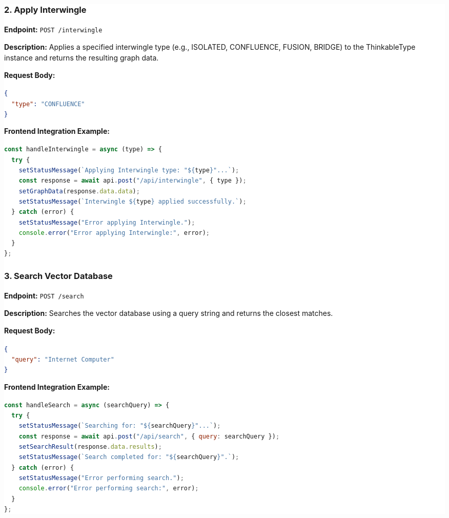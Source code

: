 ### **2. Apply Interwingle**

**Endpoint:** `POST /interwingle`

**Description:** Applies a specified interwingle type (e.g., ISOLATED, CONFLUENCE, FUSION, BRIDGE) to the ThinkableType instance and returns the resulting graph data.

**Request Body:**
```json
{
  "type": "CONFLUENCE"
}
```

**Frontend Integration Example:**
```javascript
const handleInterwingle = async (type) => {
  try {
    setStatusMessage(`Applying Interwingle type: "${type}"...`);
    const response = await api.post("/api/interwingle", { type });
    setGraphData(response.data.data);
    setStatusMessage(`Interwingle ${type} applied successfully.`);
  } catch (error) {
    setStatusMessage("Error applying Interwingle.");
    console.error("Error applying Interwingle:", error);
  }
};
```

### **3. Search Vector Database**

**Endpoint:** `POST /search`

**Description:** Searches the vector database using a query string and returns the closest matches.

**Request Body:**
```json
{
  "query": "Internet Computer"
}
```

**Frontend Integration Example:**
```javascript
const handleSearch = async (searchQuery) => {
  try {
    setStatusMessage(`Searching for: "${searchQuery}"...`);
    const response = await api.post("/api/search", { query: searchQuery });
    setSearchResult(response.data.results);
    setStatusMessage(`Search completed for: "${searchQuery}".`);
  } catch (error) {
    setStatusMessage("Error performing search.");
    console.error("Error performing search:", error);
  }
};
```
